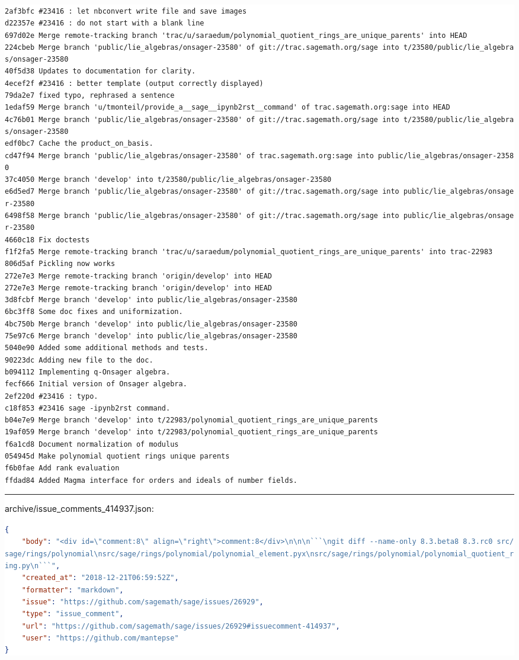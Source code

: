 ```
2af3bfc #23416 : let nbconvert write file and save images
d22357e #23416 : do not start with a blank line
697d02e Merge remote-tracking branch 'trac/u/saraedum/polynomial_quotient_rings_are_unique_parents' into HEAD
224cbeb Merge branch 'public/lie_algebras/onsager-23580' of git://trac.sagemath.org/sage into t/23580/public/lie_algebras/onsager-23580
40f5d38 Updates to documentation for clarity.
4ecef2f #23416 : better template (output correctly displayed)
79da2e7 fixed typo, rephrased a sentence
1edaf59 Merge branch 'u/tmonteil/provide_a__sage__ipynb2rst__command' of trac.sagemath.org:sage into HEAD
4c76b01 Merge branch 'public/lie_algebras/onsager-23580' of git://trac.sagemath.org/sage into t/23580/public/lie_algebras/onsager-23580
edf0bc7 Cache the product_on_basis.
cd47f94 Merge branch 'public/lie_algebras/onsager-23580' of trac.sagemath.org:sage into public/lie_algebras/onsager-23580
37c4050 Merge branch 'develop' into t/23580/public/lie_algebras/onsager-23580
e6d5ed7 Merge branch 'public/lie_algebras/onsager-23580' of git://trac.sagemath.org/sage into public/lie_algebras/onsager-23580
6498f58 Merge branch 'public/lie_algebras/onsager-23580' of git://trac.sagemath.org/sage into public/lie_algebras/onsager-23580
4660c18 Fix doctests
f1f2fa5 Merge remote-tracking branch 'trac/u/saraedum/polynomial_quotient_rings_are_unique_parents' into trac-22983
806d5af Pickling now works
272e7e3 Merge remote-tracking branch 'origin/develop' into HEAD
272e7e3 Merge remote-tracking branch 'origin/develop' into HEAD
3d8fcbf Merge branch 'develop' into public/lie_algebras/onsager-23580
6bc3ff8 Some doc fixes and uniformization.
4bc750b Merge branch 'develop' into public/lie_algebras/onsager-23580
75e97c6 Merge branch 'develop' into public/lie_algebras/onsager-23580
5040e90 Added some additional methods and tests.
90223dc Adding new file to the doc.
b094112 Implementing q-Onsager algebra.
fecf666 Initial version of Onsager algebra.
2ef220d #23416 : typo.
c18f853 #23416 sage -ipynb2rst command.
b04e7e9 Merge branch 'develop' into t/22983/polynomial_quotient_rings_are_unique_parents
19af059 Merge branch 'develop' into t/22983/polynomial_quotient_rings_are_unique_parents
f6a1cd8 Document normalization of modulus
054945d Make polynomial quotient rings unique parents
f6b0fae Add rank evaluation
ffdad84 Added Magma interface for orders and ideals of number fields.
```



---

archive/issue_comments_414937.json:
```json
{
    "body": "<div id=\"comment:8\" align=\"right\">comment:8</div>\n\n\n```\ngit diff --name-only 8.3.beta8 8.3.rc0 src/sage/rings/polynomial\nsrc/sage/rings/polynomial/polynomial_element.pyx\nsrc/sage/rings/polynomial/polynomial_quotient_ring.py\n```",
    "created_at": "2018-12-21T06:59:52Z",
    "formatter": "markdown",
    "issue": "https://github.com/sagemath/sage/issues/26929",
    "type": "issue_comment",
    "url": "https://github.com/sagemath/sage/issues/26929#issuecomment-414937",
    "user": "https://github.com/mantepse"
}
```
